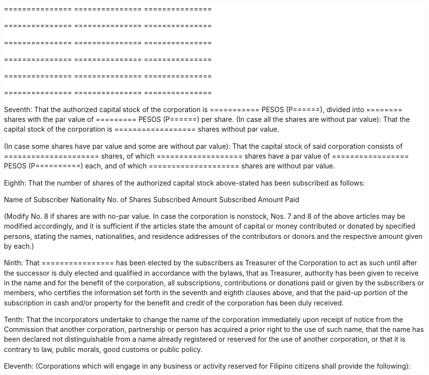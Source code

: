 ===============	===============	===============

===============	===============	===============

===============	===============	===============

===============	===============	===============

===============	===============	===============

===============	===============	===============



Seventh: That the authorized capital stock of the corporation is =========== PESOS (P======), divided into ======== shares with the par value of ========= PESOS (P======) per share. (In case all the shares are without par value): That the capital stock of the corporation is ================== shares without par value.

(In case some shares have par value and some are without par value): That the capital stock of said corporation consists of ===================== shares, of which =================== shares have a par value of ================= PESOS (P==========) each, and of which ==================== shares are without par value.

Eighth: That the number of shares of the authorized capital stock above-stated has been subscribed as follows:



Name of Subscriber	Nationality	No. of Shares Subscribed	Amount Subscribed	Amount Paid

	 	 	 	 

	 	 	 	 

	 	 	 	 

	 	 	 	 

	 	 	 	 



(Modify No. 8 if shares are with no-par value. In case the corporation is nonstock, Nos. 7 and 8 of the above articles may be modified accordingly, and it is sufficient if the articles state the amount of capital or money contributed or donated by specified persons, stating the names, nationalities, and residence addresses of the contributors or donors and the respective amount given by each.)

Ninth: That ================ has been elected by the subscribers as Treasurer of the Corporation to act as such until after the successor is duly elected and qualified in accordance with the bylaws, that as Treasurer, authority has been given to receive in the name and for the benefit of the corporation, all subscriptions, contributions or donations paid or given by the subscribers or members, who certifies the information set forth in the seventh and eighth clauses above, and that the paid-up portion of the subscription in cash and/or property for the benefit and credit of the corporation has been duly received.

Tenth: That the incorporators undertake to change the name of the corporation immediately upon receipt of notice from the Commission that another corporation, partnership or person has acquired a prior right to the use of such name, that the name has been declared not distinguishable from a name already registered or reserved for the use of another corporation, or that it is contrary to law, public morals, good customs or public policy.

Eleventh: (Corporations which will engage in any business or activity reserved for Filipino citizens shall provide the following):
